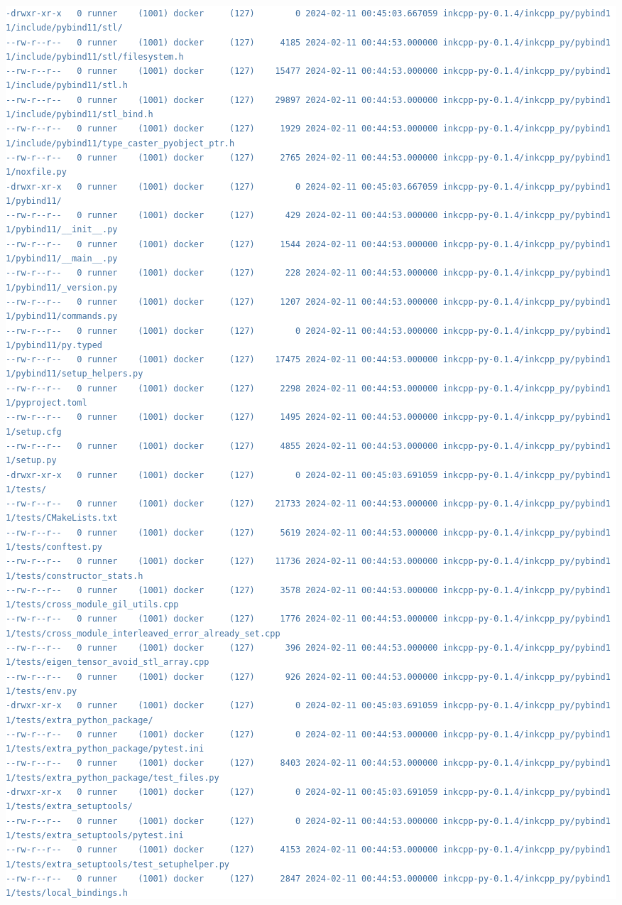 ```diff
-drwxr-xr-x   0 runner    (1001) docker     (127)        0 2024-02-11 00:45:03.667059 inkcpp-py-0.1.4/inkcpp_py/pybind11/include/pybind11/stl/
--rw-r--r--   0 runner    (1001) docker     (127)     4185 2024-02-11 00:44:53.000000 inkcpp-py-0.1.4/inkcpp_py/pybind11/include/pybind11/stl/filesystem.h
--rw-r--r--   0 runner    (1001) docker     (127)    15477 2024-02-11 00:44:53.000000 inkcpp-py-0.1.4/inkcpp_py/pybind11/include/pybind11/stl.h
--rw-r--r--   0 runner    (1001) docker     (127)    29897 2024-02-11 00:44:53.000000 inkcpp-py-0.1.4/inkcpp_py/pybind11/include/pybind11/stl_bind.h
--rw-r--r--   0 runner    (1001) docker     (127)     1929 2024-02-11 00:44:53.000000 inkcpp-py-0.1.4/inkcpp_py/pybind11/include/pybind11/type_caster_pyobject_ptr.h
--rw-r--r--   0 runner    (1001) docker     (127)     2765 2024-02-11 00:44:53.000000 inkcpp-py-0.1.4/inkcpp_py/pybind11/noxfile.py
-drwxr-xr-x   0 runner    (1001) docker     (127)        0 2024-02-11 00:45:03.667059 inkcpp-py-0.1.4/inkcpp_py/pybind11/pybind11/
--rw-r--r--   0 runner    (1001) docker     (127)      429 2024-02-11 00:44:53.000000 inkcpp-py-0.1.4/inkcpp_py/pybind11/pybind11/__init__.py
--rw-r--r--   0 runner    (1001) docker     (127)     1544 2024-02-11 00:44:53.000000 inkcpp-py-0.1.4/inkcpp_py/pybind11/pybind11/__main__.py
--rw-r--r--   0 runner    (1001) docker     (127)      228 2024-02-11 00:44:53.000000 inkcpp-py-0.1.4/inkcpp_py/pybind11/pybind11/_version.py
--rw-r--r--   0 runner    (1001) docker     (127)     1207 2024-02-11 00:44:53.000000 inkcpp-py-0.1.4/inkcpp_py/pybind11/pybind11/commands.py
--rw-r--r--   0 runner    (1001) docker     (127)        0 2024-02-11 00:44:53.000000 inkcpp-py-0.1.4/inkcpp_py/pybind11/pybind11/py.typed
--rw-r--r--   0 runner    (1001) docker     (127)    17475 2024-02-11 00:44:53.000000 inkcpp-py-0.1.4/inkcpp_py/pybind11/pybind11/setup_helpers.py
--rw-r--r--   0 runner    (1001) docker     (127)     2298 2024-02-11 00:44:53.000000 inkcpp-py-0.1.4/inkcpp_py/pybind11/pyproject.toml
--rw-r--r--   0 runner    (1001) docker     (127)     1495 2024-02-11 00:44:53.000000 inkcpp-py-0.1.4/inkcpp_py/pybind11/setup.cfg
--rw-r--r--   0 runner    (1001) docker     (127)     4855 2024-02-11 00:44:53.000000 inkcpp-py-0.1.4/inkcpp_py/pybind11/setup.py
-drwxr-xr-x   0 runner    (1001) docker     (127)        0 2024-02-11 00:45:03.691059 inkcpp-py-0.1.4/inkcpp_py/pybind11/tests/
--rw-r--r--   0 runner    (1001) docker     (127)    21733 2024-02-11 00:44:53.000000 inkcpp-py-0.1.4/inkcpp_py/pybind11/tests/CMakeLists.txt
--rw-r--r--   0 runner    (1001) docker     (127)     5619 2024-02-11 00:44:53.000000 inkcpp-py-0.1.4/inkcpp_py/pybind11/tests/conftest.py
--rw-r--r--   0 runner    (1001) docker     (127)    11736 2024-02-11 00:44:53.000000 inkcpp-py-0.1.4/inkcpp_py/pybind11/tests/constructor_stats.h
--rw-r--r--   0 runner    (1001) docker     (127)     3578 2024-02-11 00:44:53.000000 inkcpp-py-0.1.4/inkcpp_py/pybind11/tests/cross_module_gil_utils.cpp
--rw-r--r--   0 runner    (1001) docker     (127)     1776 2024-02-11 00:44:53.000000 inkcpp-py-0.1.4/inkcpp_py/pybind11/tests/cross_module_interleaved_error_already_set.cpp
--rw-r--r--   0 runner    (1001) docker     (127)      396 2024-02-11 00:44:53.000000 inkcpp-py-0.1.4/inkcpp_py/pybind11/tests/eigen_tensor_avoid_stl_array.cpp
--rw-r--r--   0 runner    (1001) docker     (127)      926 2024-02-11 00:44:53.000000 inkcpp-py-0.1.4/inkcpp_py/pybind11/tests/env.py
-drwxr-xr-x   0 runner    (1001) docker     (127)        0 2024-02-11 00:45:03.691059 inkcpp-py-0.1.4/inkcpp_py/pybind11/tests/extra_python_package/
--rw-r--r--   0 runner    (1001) docker     (127)        0 2024-02-11 00:44:53.000000 inkcpp-py-0.1.4/inkcpp_py/pybind11/tests/extra_python_package/pytest.ini
--rw-r--r--   0 runner    (1001) docker     (127)     8403 2024-02-11 00:44:53.000000 inkcpp-py-0.1.4/inkcpp_py/pybind11/tests/extra_python_package/test_files.py
-drwxr-xr-x   0 runner    (1001) docker     (127)        0 2024-02-11 00:45:03.691059 inkcpp-py-0.1.4/inkcpp_py/pybind11/tests/extra_setuptools/
--rw-r--r--   0 runner    (1001) docker     (127)        0 2024-02-11 00:44:53.000000 inkcpp-py-0.1.4/inkcpp_py/pybind11/tests/extra_setuptools/pytest.ini
--rw-r--r--   0 runner    (1001) docker     (127)     4153 2024-02-11 00:44:53.000000 inkcpp-py-0.1.4/inkcpp_py/pybind11/tests/extra_setuptools/test_setuphelper.py
--rw-r--r--   0 runner    (1001) docker     (127)     2847 2024-02-11 00:44:53.000000 inkcpp-py-0.1.4/inkcpp_py/pybind11/tests/local_bindings.h
```